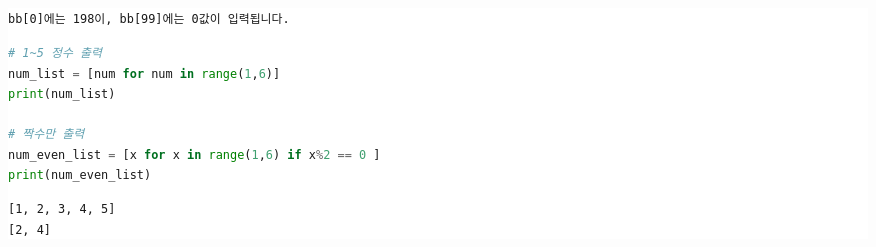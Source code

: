     bb[0]에는 198이, bb[99]에는 0값이 입력됩니다.



```python
# 1~5 정수 출력
num_list = [num for num in range(1,6)]
print(num_list)

# 짝수만 출력
num_even_list = [x for x in range(1,6) if x%2 == 0 ]
print(num_even_list)
```

    [1, 2, 3, 4, 5]
    [2, 4]

